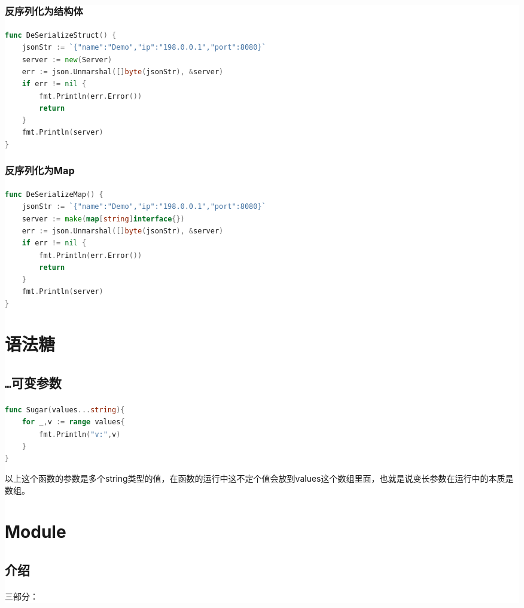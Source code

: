 ### 反序列化为结构体

```go
func DeSerializeStruct() {
	jsonStr := `{"name":"Demo","ip":"198.0.0.1","port":8080}`
	server := new(Server)
	err := json.Unmarshal([]byte(jsonStr), &server)
	if err != nil {
		fmt.Println(err.Error())
		return
	}
	fmt.Println(server)
}
```

### 反序列化为Map

```go
func DeSerializeMap() {
	jsonStr := `{"name":"Demo","ip":"198.0.0.1","port":8080}`
	server := make(map[string]interface{})
	err := json.Unmarshal([]byte(jsonStr), &server)
	if err != nil {
		fmt.Println(err.Error())
		return
	}
	fmt.Println(server)
}
```

# 语法糖

## `…`可变参数

```go
func Sugar(values...string){
	for _,v := range values{
		fmt.Println("v:",v)
	}
}
```

以上这个函数的参数是多个string类型的值，在函数的运行中这不定个值会放到values这个数组里面，也就是说变长参数在运行中的本质是数组。

# Module

## 介绍

三部分：
